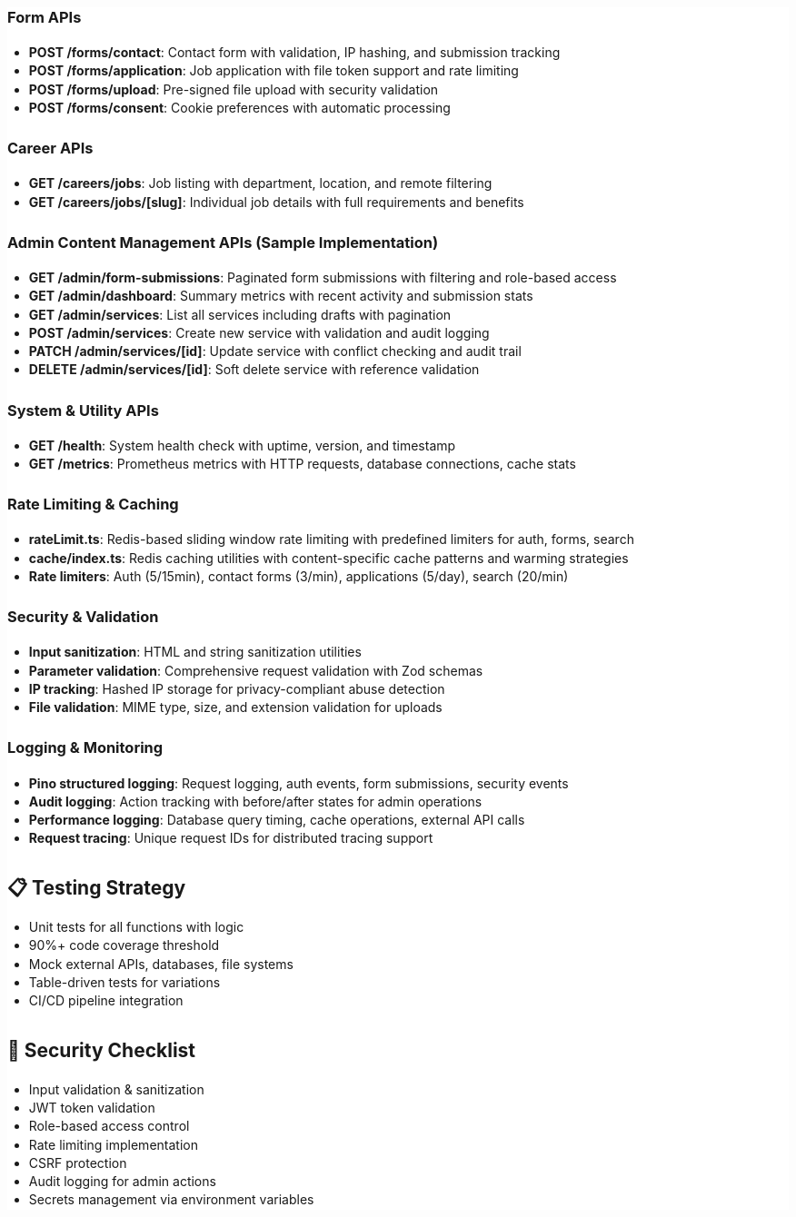 ### Form APIs
- **POST /forms/contact**: Contact form with validation, IP hashing, and submission tracking
- **POST /forms/application**: Job application with file token support and rate limiting
- **POST /forms/upload**: Pre-signed file upload with security validation
- **POST /forms/consent**: Cookie preferences with automatic processing

### Career APIs
- **GET /careers/jobs**: Job listing with department, location, and remote filtering
- **GET /careers/jobs/[slug]**: Individual job details with full requirements and benefits

### Admin Content Management APIs (Sample Implementation)
- **GET /admin/form-submissions**: Paginated form submissions with filtering and role-based access
- **GET /admin/dashboard**: Summary metrics with recent activity and submission stats
- **GET /admin/services**: List all services including drafts with pagination
- **POST /admin/services**: Create new service with validation and audit logging
- **PATCH /admin/services/[id]**: Update service with conflict checking and audit trail
- **DELETE /admin/services/[id]**: Soft delete service with reference validation

### System & Utility APIs
- **GET /health**: System health check with uptime, version, and timestamp
- **GET /metrics**: Prometheus metrics with HTTP requests, database connections, cache stats

### Rate Limiting & Caching
- **rateLimit.ts**: Redis-based sliding window rate limiting with predefined limiters for auth, forms, search
- **cache/index.ts**: Redis caching utilities with content-specific cache patterns and warming strategies
- **Rate limiters**: Auth (5/15min), contact forms (3/min), applications (5/day), search (20/min)

### Security & Validation  
- **Input sanitization**: HTML and string sanitization utilities
- **Parameter validation**: Comprehensive request validation with Zod schemas
- **IP tracking**: Hashed IP storage for privacy-compliant abuse detection
- **File validation**: MIME type, size, and extension validation for uploads

### Logging & Monitoring
- **Pino structured logging**: Request logging, auth events, form submissions, security events
- **Audit logging**: Action tracking with before/after states for admin operations
- **Performance logging**: Database query timing, cache operations, external API calls
- **Request tracing**: Unique request IDs for distributed tracing support

## 📋 Testing Strategy
- Unit tests for all functions with logic
- 90%+ code coverage threshold
- Mock external APIs, databases, file systems
- Table-driven tests for variations
- CI/CD pipeline integration

## 🔐 Security Checklist
- Input validation & sanitization
- JWT token validation
- Role-based access control
- Rate limiting implementation
- CSRF protection
- Audit logging for admin actions
- Secrets management via environment variables
